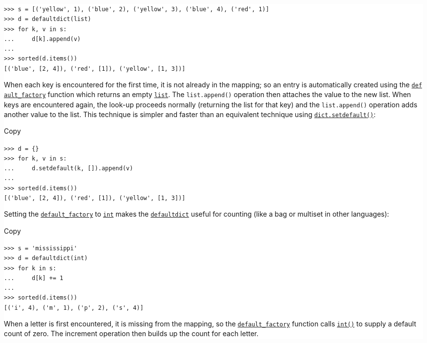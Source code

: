 ```
>>> s = [('yellow', 1), ('blue', 2), ('yellow', 3), ('blue', 4), ('red', 1)]
>>> d = defaultdict(list)
>>> for k, v in s:
...     d[k].append(v)
...
>>> sorted(d.items())
[('blue', [2, 4]), ('red', [1]), ('yellow', [1, 3])]

```

When each key is encountered for the first time, it is not already in the
mapping; so an entry is automatically created using the [`default_factory`](#collections.defaultdict.default_factory "collections.defaultdict.default_factory")
function which returns an empty [`list`](stdtypes.html#list "list"). The `list.append()`
operation then attaches the value to the new list. When keys are encountered
again, the look-up proceeds normally (returning the list for that key) and the
`list.append()` operation adds another value to the list. This technique is
simpler and faster than an equivalent technique using [`dict.setdefault()`](stdtypes.html#dict.setdefault "dict.setdefault"):

Copy

```
>>> d = {}
>>> for k, v in s:
...     d.setdefault(k, []).append(v)
...
>>> sorted(d.items())
[('blue', [2, 4]), ('red', [1]), ('yellow', [1, 3])]

```

Setting the [`default_factory`](#collections.defaultdict.default_factory "collections.defaultdict.default_factory") to [`int`](functions.html#int "int") makes the
[`defaultdict`](#collections.defaultdict "collections.defaultdict") useful for counting (like a bag or multiset in other
languages):

Copy

```
>>> s = 'mississippi'
>>> d = defaultdict(int)
>>> for k in s:
...     d[k] += 1
...
>>> sorted(d.items())
[('i', 4), ('m', 1), ('p', 2), ('s', 4)]

```

When a letter is first encountered, it is missing from the mapping, so the
[`default_factory`](#collections.defaultdict.default_factory "collections.defaultdict.default_factory") function calls [`int()`](functions.html#int "int") to supply a default count of
zero. The increment operation then builds up the count for each letter.
